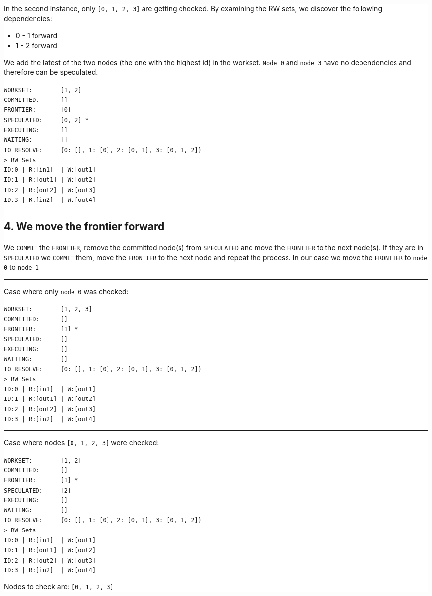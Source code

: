 In the second instance, only `[0, 1, 2, 3]` are getting checked. By examining the RW sets, we discover the following dependencies:

* 0 - 1 forward
* 1 - 2 forward

We add the latest of the two nodes (the one with the highest id) in the workset. `Node 0` and `node 3` have no dependencies and therefore can be speculated.

```
WORKSET:        [1, 2]
COMMITTED:      []
FRONTIER:       [0]
SPECULATED:     [0, 2] *
EXECUTING:      []
WAITING:        []
TO RESOLVE:     {0: [], 1: [0], 2: [0, 1], 3: [0, 1, 2]}
> RW Sets
ID:0 | R:[in1]  | W:[out1]
ID:1 | R:[out1] | W:[out2]
ID:2 | R:[out2] | W:[out3]
ID:3 | R:[in2]  | W:[out4]
```

## 4. We move the frontier forward

We `COMMIT` the `FRONTIER`, remove the committed node(s) from `SPECULATED` and move the `FRONTIER` to the next node(s). If they are in `SPECULATED` we `COMMIT` them, move the `FRONTIER` to the next node and repeat the process. In our case we move the `FRONTIER` to `node 0` to `node 1`

---
Case where only `node 0` was checked:

```
WORKSET:        [1, 2, 3]
COMMITTED:      []
FRONTIER:       [1] *
SPECULATED:     []
EXECUTING:      []
WAITING:        []
TO RESOLVE:     {0: [], 1: [0], 2: [0, 1], 3: [0, 1, 2]}
> RW Sets
ID:0 | R:[in1]  | W:[out1]
ID:1 | R:[out1] | W:[out2]
ID:2 | R:[out2] | W:[out3]
ID:3 | R:[in2]  | W:[out4]
```
---
Case where nodes `[0, 1, 2, 3]` were checked:
```
WORKSET:        [1, 2]
COMMITTED:      []
FRONTIER:       [1] *
SPECULATED:     [2]
EXECUTING:      []
WAITING:        []
TO RESOLVE:     {0: [], 1: [0], 2: [0, 1], 3: [0, 1, 2]}
> RW Sets
ID:0 | R:[in1]  | W:[out1]
ID:1 | R:[out1] | W:[out2]
ID:2 | R:[out2] | W:[out3]
ID:3 | R:[in2]  | W:[out4]
```
Nodes to check are: `[0, 1, 2, 3]`
